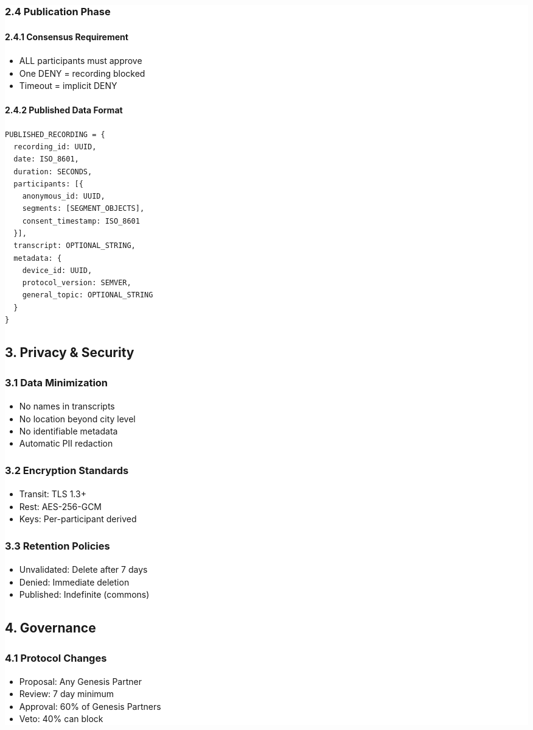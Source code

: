 ### 2.4 Publication Phase

#### 2.4.1 Consensus Requirement
- ALL participants must approve
- One DENY = recording blocked
- Timeout = implicit DENY

#### 2.4.2 Published Data Format
```
PUBLISHED_RECORDING = {
  recording_id: UUID,
  date: ISO_8601,
  duration: SECONDS,
  participants: [{
    anonymous_id: UUID,
    segments: [SEGMENT_OBJECTS],
    consent_timestamp: ISO_8601
  }],
  transcript: OPTIONAL_STRING,
  metadata: {
    device_id: UUID,
    protocol_version: SEMVER,
    general_topic: OPTIONAL_STRING
  }
}
```

## 3. Privacy & Security

### 3.1 Data Minimization
- No names in transcripts
- No location beyond city level
- No identifiable metadata
- Automatic PII redaction

### 3.2 Encryption Standards
- Transit: TLS 1.3+
- Rest: AES-256-GCM
- Keys: Per-participant derived

### 3.3 Retention Policies
- Unvalidated: Delete after 7 days
- Denied: Immediate deletion
- Published: Indefinite (commons)

## 4. Governance

### 4.1 Protocol Changes
- Proposal: Any Genesis Partner
- Review: 7 day minimum
- Approval: 60% of Genesis Partners
- Veto: 40% can block
